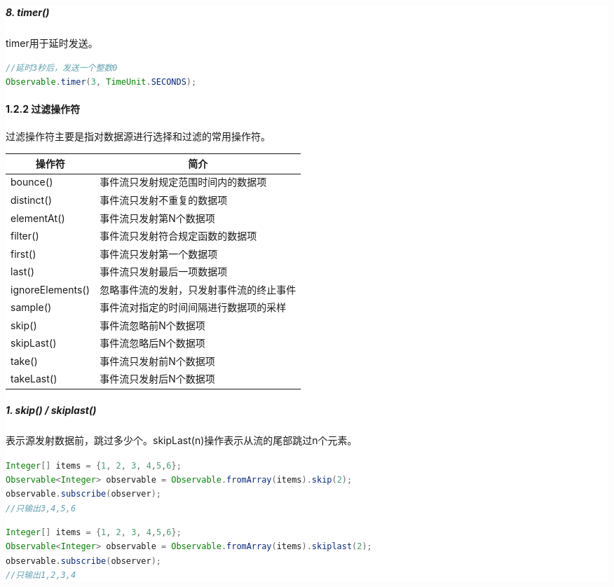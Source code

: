 

##### 8. timer()

timer用于延时发送。

```java
//延时3秒后，发送一个整数0
Observable.timer(3, TimeUnit.SECONDS);
```



#### 1.2.2 过滤操作符

过滤操作符主要是指对数据源进行选择和过滤的常用操作符。

| 操作符           | 简介                                     |
| ---------------- | ---------------------------------------- |
| bounce()         | 事件流只发射规定范围时间内的数据项       |
| distinct()       | 事件流只发射不重复的数据项               |
| elementAt()      | 事件流只发射第N个数据项                  |
| filter()         | 事件流只发射符合规定函数的数据项         |
| first()          | 事件流只发射第一个数据项                 |
| last()           | 事件流只发射最后一项数据项               |
| ignoreElements() | 忽略事件流的发射，只发射事件流的终止事件 |
| sample()         | 事件流对指定的时间间隔进行数据项的采样   |
| skip()           | 事件流忽略前N个数据项                    |
| skipLast()       | 事件流忽略后N个数据项                    |
| take()           | 事件流只发射前N个数据项                  |
| takeLast()       | 事件流只发射后N个数据项                  |



##### 1. skip() / skiplast()

表示源发射数据前，跳过多少个。skipLast(n)操作表示从流的尾部跳过n个元素。

```java
Integer[] items = {1, 2, 3, 4,5,6};
Observable<Integer> observable = Observable.fromArray(items).skip(2);
observable.subscribe(observer);
//只输出3,4,5,6
```

```java
Integer[] items = {1, 2, 3, 4,5,6};
Observable<Integer> observable = Observable.fromArray(items).skiplast(2);
observable.subscribe(observer);
//只输出1,2,3,4
```
